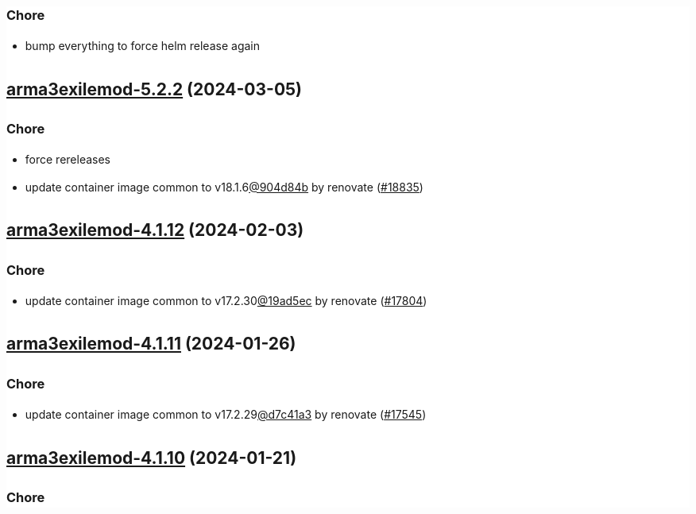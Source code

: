 ### Chore



- bump everything to force helm release again


## [arma3exilemod-5.2.2](https://github.com/truecharts/charts/compare/arma3exilemod-5.2.0...arma3exilemod-5.2.2) (2024-03-05)

### Chore



- force rereleases

- update container image common to v18.1.6[@904d84b](https://github.com/904d84b) by renovate ([#18835](https://github.com/truecharts/charts/issues/18835))










## [arma3exilemod-4.1.12](https://github.com/truecharts/charts/compare/arma3exilemod-4.1.11...arma3exilemod-4.1.12) (2024-02-03)

### Chore



- update container image common to v17.2.30[@19ad5ec](https://github.com/19ad5ec) by renovate ([#17804](https://github.com/truecharts/charts/issues/17804))


## [arma3exilemod-4.1.11](https://github.com/truecharts/charts/compare/arma3exilemod-4.1.10...arma3exilemod-4.1.11) (2024-01-26)

### Chore



- update container image common to v17.2.29[@d7c41a3](https://github.com/d7c41a3) by renovate ([#17545](https://github.com/truecharts/charts/issues/17545))


## [arma3exilemod-4.1.10](https://github.com/truecharts/charts/compare/arma3exilemod-4.1.9...arma3exilemod-4.1.10) (2024-01-21)

### Chore
